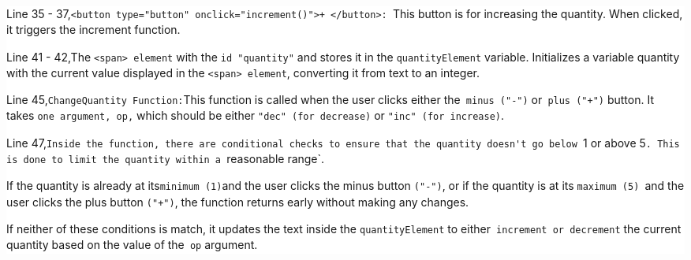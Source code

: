 Line 35 - 37,`<button type="button" onclick="increment()">+ </button>: `This button is for increasing the quantity. When clicked, it triggers the increment function.

Line 41 - 42,The `<span> element` with the `id "quantity"` and stores it in the `quantityElement` variable.
Initializes a variable quantity with the current value displayed in the `<span> element`, converting it from text to an integer.


Line 45,`ChangeQuantity Function:`This function is called when the user clicks either the` minus ("-")` or` plus ("+")` button.
It takes `one argument, op,` which should be either `"dec" (for decrease)` or `"inc" (for increase)`.

Line 47,`Inside the function, there are conditional checks to ensure that the quantity doesn't go below `1 or above 5`. This is done to limit the quantity within a `reasonable range`.

If the quantity is already at its` minimum (1) `and the user clicks the minus button `("-")`, or if the quantity is at its `maximum (5) `and the user clicks the plus button `("+")`, the function returns early without making any changes.

If neither of these conditions is match, it updates the text inside the `quantityElement` to either` increment or decrement` the current quantity based on the value of the` op` argument.








